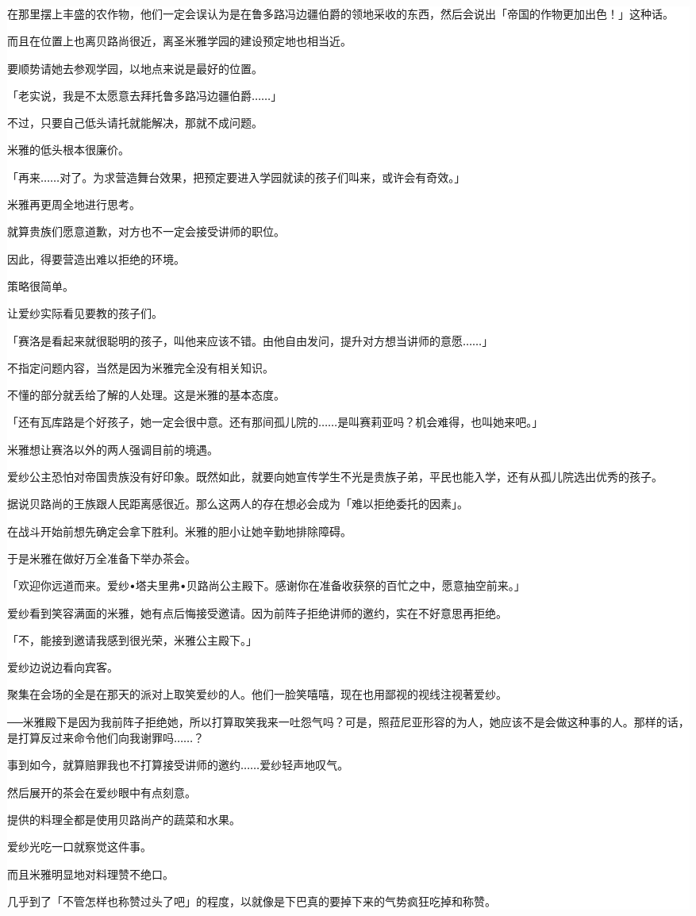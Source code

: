 在那里摆上丰盛的农作物，他们一定会误认为是在鲁多路冯边疆伯爵的领地采收的东西，然后会说出「帝国的作物更加出色！」这种话。

而且在位置上也离贝路尚很近，离圣米雅学园的建设预定地也相当近。

要顺势请她去参观学园，以地点来说是最好的位置。

「老实说，我是不太愿意去拜托鲁多路冯边疆伯爵……」

不过，只要自己低头请托就能解决，那就不成问题。

米雅的低头根本很廉价。

「再来……对了。为求营造舞台效果，把预定要进入学园就读的孩子们叫来，或许会有奇效。」

米雅再更周全地进行思考。

就算贵族们愿意道歉，对方也不一定会接受讲师的职位。

因此，得要营造出难以拒绝的环境。

策略很简单。

让爱纱实际看见要教的孩子们。

「赛洛是看起来就很聪明的孩子，叫他来应该不错。由他自由发问，提升对方想当讲师的意愿……」

不指定问题内容，当然是因为米雅完全没有相关知识。

不懂的部分就丢给了解的人处理。这是米雅的基本态度。

「还有瓦库路是个好孩子，她一定会很中意。还有那间孤儿院的……是叫赛莉亚吗？机会难得，也叫她来吧。」

米雅想让赛洛以外的两人强调目前的境遇。

爱纱公主恐怕对帝国贵族没有好印象。既然如此，就要向她宣传学生不光是贵族子弟，平民也能入学，还有从孤儿院选出优秀的孩子。

据说贝路尚的王族跟人民距离感很近。那么这两人的存在想必会成为「难以拒绝委托的因素」。

在战斗开始前想先确定会拿下胜利。米雅的胆小让她辛勤地排除障碍。

于是米雅在做好万全准备下举办茶会。

「欢迎你远道而来。爱纱•塔夫里弗•贝路尚公主殿下。感谢你在准备收获祭的百忙之中，愿意抽空前来。」

爱纱看到笑容满面的米雅，她有点后悔接受邀请。因为前阵子拒绝讲师的邀约，实在不好意思再拒绝。

「不，能接到邀请我感到很光荣，米雅公主殿下。」

爱纱边说边看向宾客。

聚集在会场的全是在那天的派对上取笑爱纱的人。他们一脸笑嘻嘻，现在也用鄙视的视线注视著爱纱。

──米雅殿下是因为我前阵子拒绝她，所以打算取笑我来一吐怨气吗？可是，照菈尼亚形容的为人，她应该不是会做这种事的人。那样的话，是打算反过来命令他们向我谢罪吗……？

事到如今，就算赔罪我也不打算接受讲师的邀约……爱纱轻声地叹气。

然后展开的茶会在爱纱眼中有点刻意。

提供的料理全都是使用贝路尚产的蔬菜和水果。

爱纱光吃一口就察觉这件事。

而且米雅明显地对料理赞不绝口。

几乎到了「不管怎样也称赞过头了吧」的程度，以就像是下巴真的要掉下来的气势疯狂吃掉和称赞。

